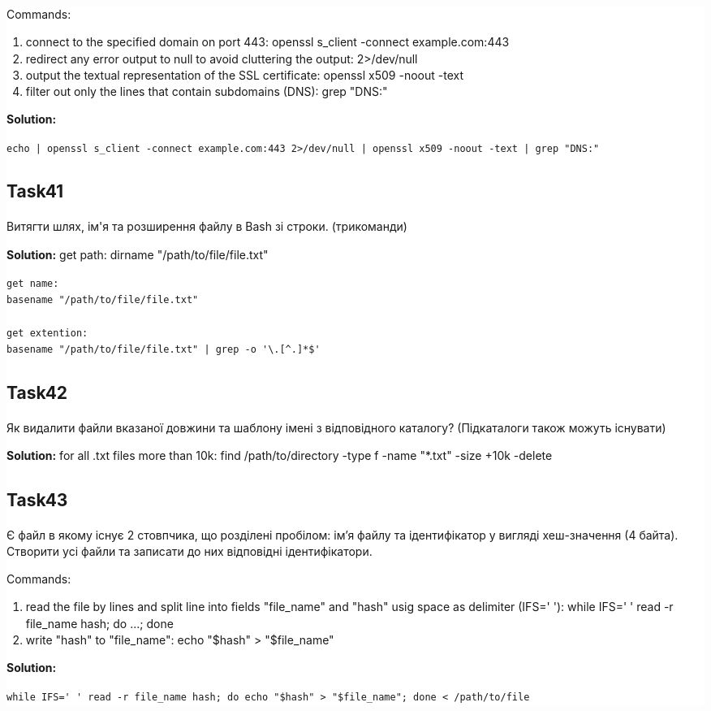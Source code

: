 Commands: 
1. connect to the specified domain on port 443: openssl s_client -connect example.com:443
2. redirect any error output to null to avoid cluttering the output: 2>/dev/null
3. output the textual representation of the SSL certificate: openssl x509 -noout -text
4. filter out only the lines that contain subdomains (DNS): grep "DNS:"

**Solution:**

    echo | openssl s_client -connect example.com:443 2>/dev/null | openssl x509 -noout -text | grep "DNS:"

## Task41
Витягти шлях, ім'я та розширення файлу в Bash зі строки. (трикоманди)

**Solution:**
    get path:
    dirname "/path/to/file/file.txt"

    get name:
    basename "/path/to/file/file.txt"

    get extention:
    basename "/path/to/file/file.txt" | grep -o '\.[^.]*$'


## Task42
Як видалити файли вказаної довжини та шаблону імені з відповідного каталогу? (Підкаталоги також можуть існувати)

**Solution:**
    for all .txt files more than 10k:
    find /path/to/directory -type f -name "*.txt" -size +10k -delete

## Task43
Є файл в якому існує 2 стовпчика, що розділені пробілом: ім’я файлу та ідентифікатор у вигляді хеш-значення (4 байта). Створити усі файли та записати до них відповідні ідентифікатори. 

Commands: 
1. read the file by lines and split line into fields "file_name" and "hash" usig space as delimiter (IFS=' '): while IFS=' ' read -r file_name hash; do ...; done
2. write "hash" to "file_name": echo "$hash" > "$file_name"

**Solution:**

    while IFS=' ' read -r file_name hash; do echo "$hash" > "$file_name"; done < /path/to/file


